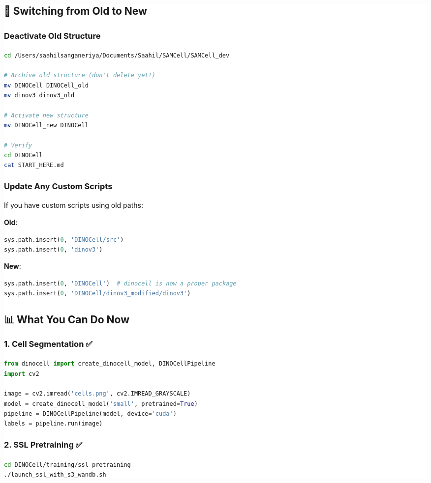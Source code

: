## 🔄 Switching from Old to New

### Deactivate Old Structure

```bash
cd /Users/saahilsanganeriya/Documents/Saahil/SAMCell/SAMCell_dev

# Archive old structure (don't delete yet!)
mv DINOCell DINOCell_old
mv dinov3 dinov3_old

# Activate new structure
mv DINOCell_new DINOCell

# Verify
cd DINOCell
cat START_HERE.md
```

### Update Any Custom Scripts

If you have custom scripts using old paths:

**Old**:
```python
sys.path.insert(0, 'DINOCell/src')
sys.path.insert(0, 'dinov3')
```

**New**:
```python
sys.path.insert(0, 'DINOCell')  # dinocell is now a proper package
sys.path.insert(0, 'DINOCell/dinov3_modified/dinov3')
```

## 📊 What You Can Do Now

### 1. Cell Segmentation ✅

```python
from dinocell import create_dinocell_model, DINOCellPipeline
import cv2

image = cv2.imread('cells.png', cv2.IMREAD_GRAYSCALE)
model = create_dinocell_model('small', pretrained=True)
pipeline = DINOCellPipeline(model, device='cuda')
labels = pipeline.run(image)
```

### 2. SSL Pretraining ✅

```bash
cd DINOCell/training/ssl_pretraining
./launch_ssl_with_s3_wandb.sh
```

